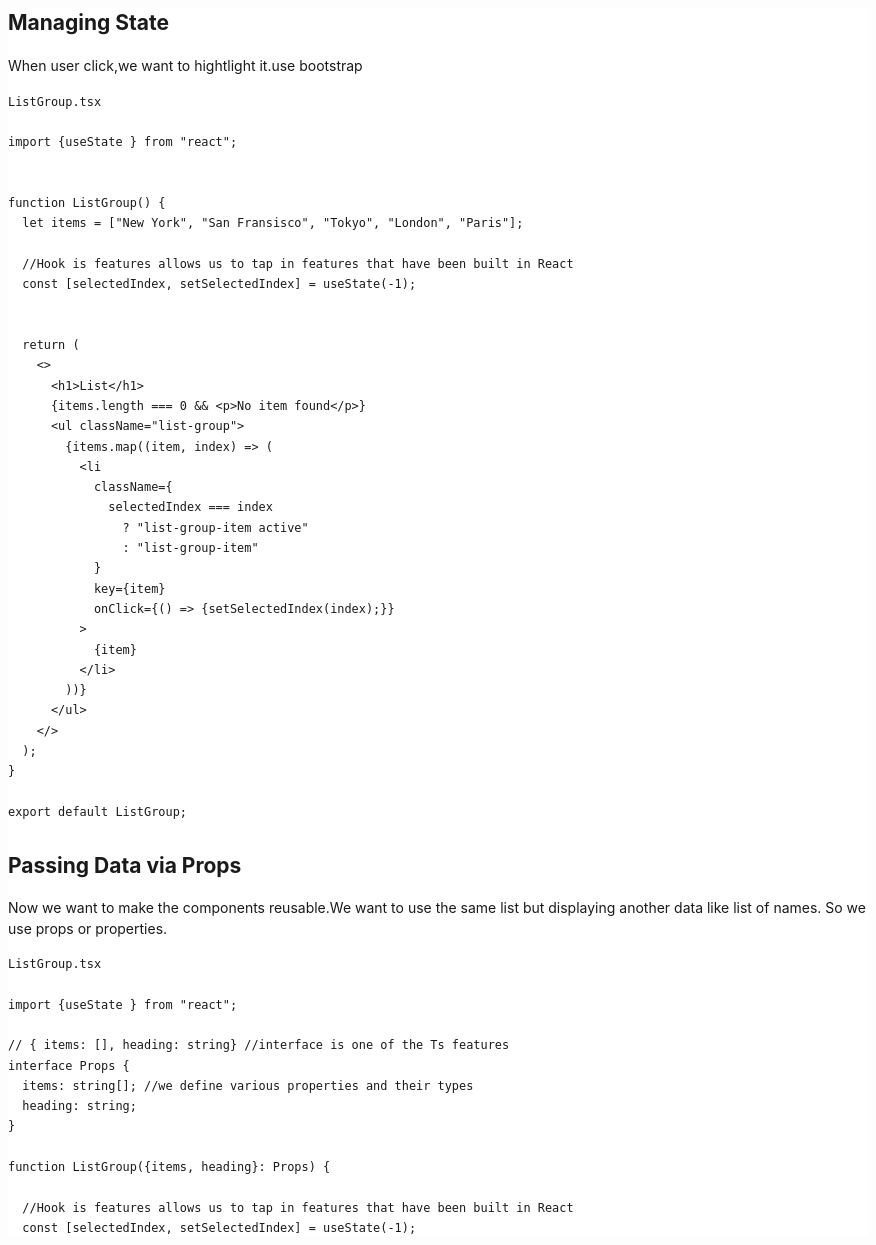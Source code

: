 ## Managing State

When user click,we want to hightlight it.use bootstrap

```
ListGroup.tsx

import {useState } from "react";


function ListGroup() {
  let items = ["New York", "San Fransisco", "Tokyo", "London", "Paris"];

  //Hook is features allows us to tap in features that have been built in React
  const [selectedIndex, setSelectedIndex] = useState(-1);


  return (
    <>
      <h1>List</h1>
      {items.length === 0 && <p>No item found</p>}
      <ul className="list-group">
        {items.map((item, index) => (
          <li
            className={
              selectedIndex === index
                ? "list-group-item active"
                : "list-group-item"
            }
            key={item}
            onClick={() => {setSelectedIndex(index);}}
          >
            {item}
          </li>
        ))}
      </ul>
    </>
  );
}

export default ListGroup;
```

## Passing Data via Props

Now we want to make the components reusable.We want to use the same list but displaying another data like list of names. So we use props or properties.

```
ListGroup.tsx

import {useState } from "react";

// { items: [], heading: string} //interface is one of the Ts features
interface Props {
  items: string[]; //we define various properties and their types
  heading: string;
}

function ListGroup({items, heading}: Props) {

  //Hook is features allows us to tap in features that have been built in React
  const [selectedIndex, setSelectedIndex] = useState(-1);

```